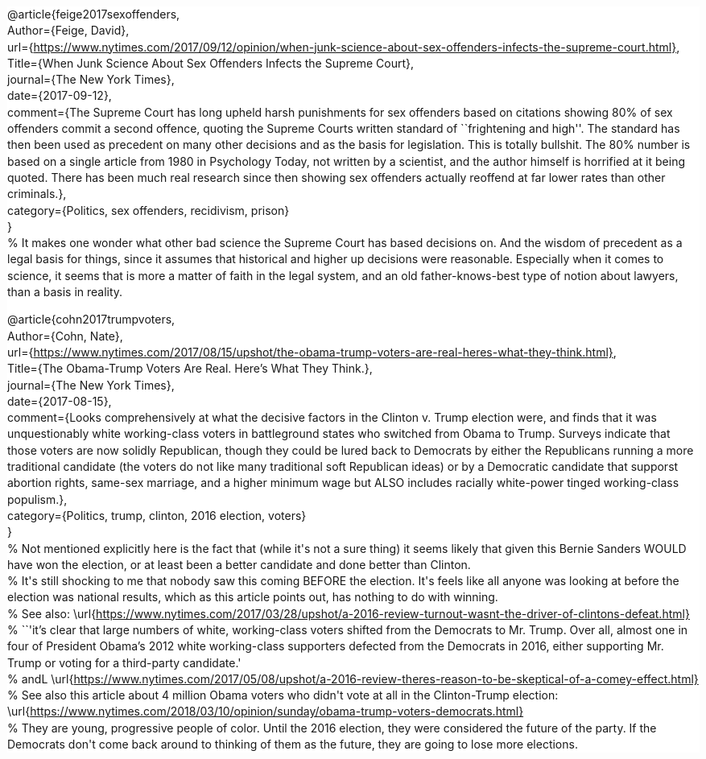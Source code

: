   
@article{feige2017sexoffenders,  
  Author={Feige, David},  
  url={https://www.nytimes.com/2017/09/12/opinion/when-junk-science-about-sex-offenders-infects-the-supreme-court.html},  
  Title={When Junk Science About Sex Offenders Infects the Supreme Court},  
  journal={The New York Times},  
  date={2017-09-12},  
  comment={The Supreme Court has long upheld harsh punishments for sex offenders based on citations showing 80\% of sex offenders commit a second offence, quoting the Supreme Courts written standard of ``frightening and high''. The standard has then been used as precedent on many other decisions and as the basis for legislation. This is totally bullshit. The 80\% number is based on a single article from 1980 in Psychology Today, not written by a scientist, and the author himself is horrified at it being quoted. There has been much real research since then showing sex offenders actually reoffend at far lower rates than other criminals.},  
  category={Politics, sex offenders, recidivism, prison}  
}  
% It makes one wonder what other bad science the Supreme Court has based decisions on. And the wisdom of precedent as a legal basis for things, since it assumes that historical and higher up decisions were reasonable. Especially when it comes to science, it seems that is more a matter of faith in the legal system, and an old father-knows-best type of notion about lawyers, than a basis in reality.  
  
  
@article{cohn2017trumpvoters,  
  Author={Cohn, Nate},  
  url={https://www.nytimes.com/2017/08/15/upshot/the-obama-trump-voters-are-real-heres-what-they-think.html},  
  Title={The Obama-Trump Voters Are Real. Here’s What They Think.},  
  journal={The New York Times},  
  date={2017-08-15},  
  comment={Looks comprehensively at what the decisive factors in the Clinton v. Trump election were, and finds that it was unquestionably white working-class voters in battleground states who switched from Obama to Trump. Surveys indicate that those voters are now solidly Republican, though they could be lured back to Democrats by either the Republicans running a more traditional candidate (the voters do not like many traditional soft Republican ideas) or by a Democratic candidate that supporst abortion rights, same-sex marriage, and a higher minimum wage but ALSO includes racially white-power tinged working-class populism.},  
  category={Politics, trump, clinton, 2016 election, voters}  
}  
% Not mentioned explicitly here is the fact that (while it's not a sure thing) it seems likely that given this Bernie Sanders WOULD have won the election, or at least been a better candidate and done better than Clinton.  
% It's still shocking to me that nobody saw this coming BEFORE the election. It's feels like all anyone was looking at before the election was national results, which as this article points out, has nothing to do with winning.  
% See also: \url{https://www.nytimes.com/2017/03/28/upshot/a-2016-review-turnout-wasnt-the-driver-of-clintons-defeat.html}  
% ``'it’s clear that large numbers of white, working-class voters shifted from the Democrats to Mr. Trump. Over all, almost one in four of President Obama’s 2012 white working-class supporters defected from the Democrats in 2016, either supporting Mr. Trump or voting for a third-party candidate.'  
% andL \url{https://www.nytimes.com/2017/05/08/upshot/a-2016-review-theres-reason-to-be-skeptical-of-a-comey-effect.html}  
% See also this article about 4 million Obama voters who didn't vote at all in the Clinton-Trump election:  
\url{https://www.nytimes.com/2018/03/10/opinion/sunday/obama-trump-voters-democrats.html}  
% They are young, progressive people of color. Until the 2016 election, they were considered the future of the party. If the Democrats don't come back around to thinking of them as the future, they are going to lose more elections.  
  